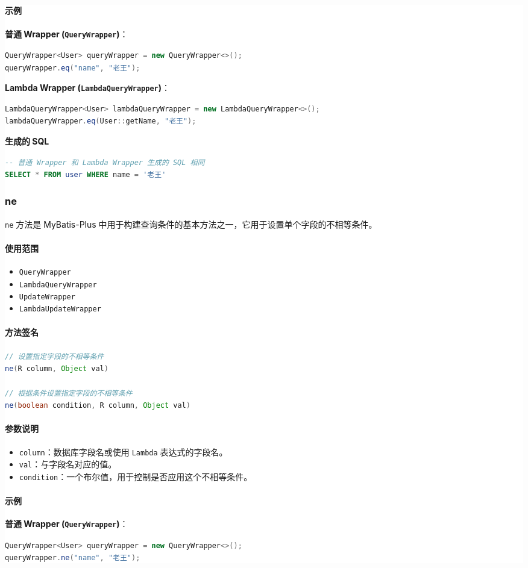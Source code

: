 #### 示例

**普通 Wrapper (`QueryWrapper`)**：

```java
QueryWrapper<User> queryWrapper = new QueryWrapper<>();
queryWrapper.eq("name", "老王");
```

**Lambda Wrapper (`LambdaQueryWrapper`)**：

```java
LambdaQueryWrapper<User> lambdaQueryWrapper = new LambdaQueryWrapper<>();
lambdaQueryWrapper.eq(User::getName, "老王");
```

**生成的 SQL**

```sql
-- 普通 Wrapper 和 Lambda Wrapper 生成的 SQL 相同
SELECT * FROM user WHERE name = '老王'
```

### ne

`ne` 方法是 MyBatis-Plus 中用于构建查询条件的基本方法之一，它用于设置单个字段的不相等条件。

#### 使用范围

- `QueryWrapper`
- `LambdaQueryWrapper`
- `UpdateWrapper`
- `LambdaUpdateWrapper`

#### 方法签名

```java
// 设置指定字段的不相等条件
ne(R column, Object val)

// 根据条件设置指定字段的不相等条件
ne(boolean condition, R column, Object val)
```

#### 参数说明

- `column`：数据库字段名或使用 `Lambda` 表达式的字段名。
- `val`：与字段名对应的值。
- `condition`：一个布尔值，用于控制是否应用这个不相等条件。

#### 示例

**普通 Wrapper (`QueryWrapper`)**：

```java
QueryWrapper<User> queryWrapper = new QueryWrapper<>();
queryWrapper.ne("name", "老王");
```
